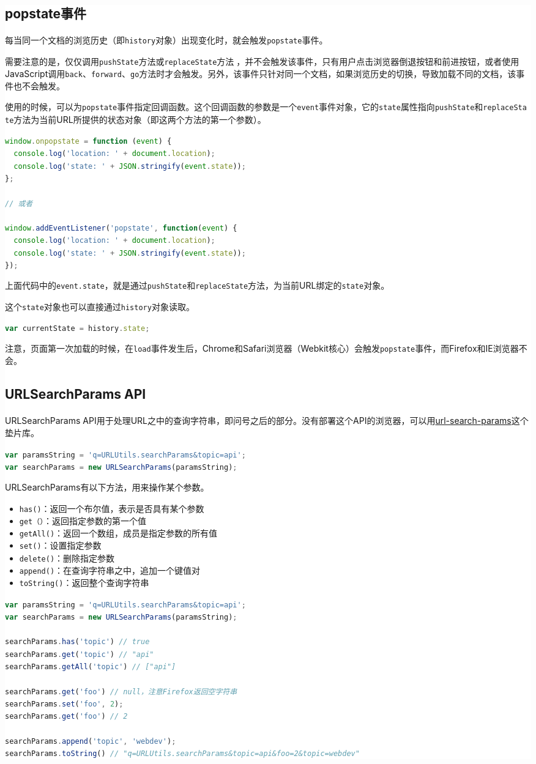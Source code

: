 ## popstate事件

每当同一个文档的浏览历史（即`history`对象）出现变化时，就会触发`popstate`事件。

需要注意的是，仅仅调用`pushState`方法或`replaceState`方法 ，并不会触发该事件，只有用户点击浏览器倒退按钮和前进按钮，或者使用JavaScript调用`back`、`forward`、`go`方法时才会触发。另外，该事件只针对同一个文档，如果浏览历史的切换，导致加载不同的文档，该事件也不会触发。

使用的时候，可以为`popstate`事件指定回调函数。这个回调函数的参数是一个`event`事件对象，它的`state`属性指向`pushState`和`replaceState`方法为当前URL所提供的状态对象（即这两个方法的第一个参数）。

```javascript
window.onpopstate = function (event) {
  console.log('location: ' + document.location);
  console.log('state: ' + JSON.stringify(event.state));
};

// 或者

window.addEventListener('popstate', function(event) {
  console.log('location: ' + document.location);
  console.log('state: ' + JSON.stringify(event.state));
});
```

上面代码中的`event.state`，就是通过`pushState`和`replaceState`方法，为当前URL绑定的`state`对象。

这个`state`对象也可以直接通过`history`对象读取。

```javascript
var currentState = history.state;
```

注意，页面第一次加载的时候，在`load`事件发生后，Chrome和Safari浏览器（Webkit核心）会触发`popstate`事件，而Firefox和IE浏览器不会。

## URLSearchParams API

URLSearchParams API用于处理URL之中的查询字符串，即问号之后的部分。没有部署这个API的浏览器，可以用[url-search-params](https://github.com/WebReflection/url-search-params)这个垫片库。

```javascript
var paramsString = 'q=URLUtils.searchParams&topic=api';
var searchParams = new URLSearchParams(paramsString);
```

URLSearchParams有以下方法，用来操作某个参数。

- `has()`：返回一个布尔值，表示是否具有某个参数
- `get（）`：返回指定参数的第一个值
- `getAll()`：返回一个数组，成员是指定参数的所有值
- `set()`：设置指定参数
- `delete()`：删除指定参数
- `append()`：在查询字符串之中，追加一个键值对
- `toString()`：返回整个查询字符串

```javascript
var paramsString = 'q=URLUtils.searchParams&topic=api';
var searchParams = new URLSearchParams(paramsString);

searchParams.has('topic') // true
searchParams.get('topic') // "api"
searchParams.getAll('topic') // ["api"]

searchParams.get('foo') // null，注意Firefox返回空字符串
searchParams.set('foo', 2);
searchParams.get('foo') // 2

searchParams.append('topic', 'webdev');
searchParams.toString() // "q=URLUtils.searchParams&topic=api&foo=2&topic=webdev"

```